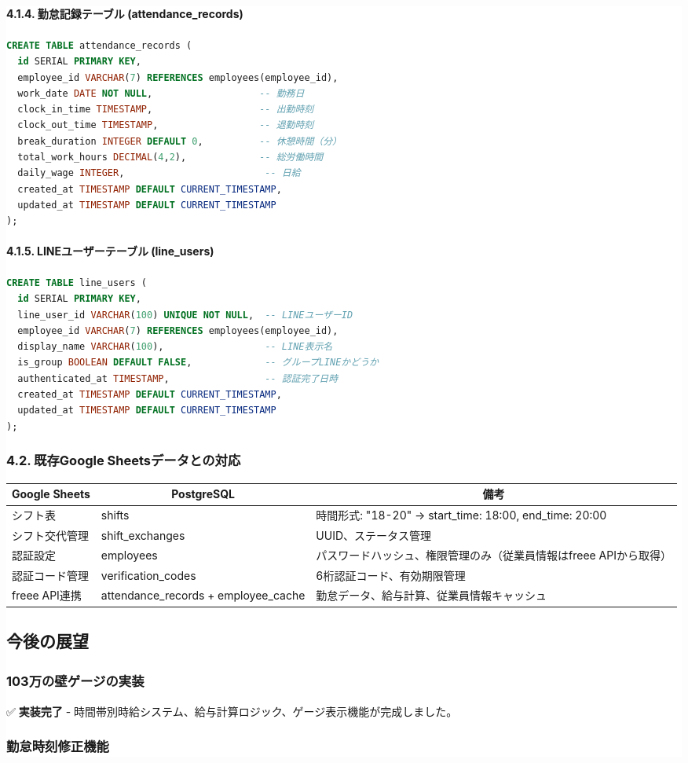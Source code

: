 #### 4.1.4. 勤怠記録テーブル (attendance_records)
```sql
CREATE TABLE attendance_records (
  id SERIAL PRIMARY KEY,
  employee_id VARCHAR(7) REFERENCES employees(employee_id),
  work_date DATE NOT NULL,                   -- 勤務日
  clock_in_time TIMESTAMP,                   -- 出勤時刻
  clock_out_time TIMESTAMP,                  -- 退勤時刻
  break_duration INTEGER DEFAULT 0,          -- 休憩時間（分）
  total_work_hours DECIMAL(4,2),             -- 総労働時間
  daily_wage INTEGER,                         -- 日給
  created_at TIMESTAMP DEFAULT CURRENT_TIMESTAMP,
  updated_at TIMESTAMP DEFAULT CURRENT_TIMESTAMP
);
```

#### 4.1.5. LINEユーザーテーブル (line_users)
```sql
CREATE TABLE line_users (
  id SERIAL PRIMARY KEY,
  line_user_id VARCHAR(100) UNIQUE NOT NULL,  -- LINEユーザーID
  employee_id VARCHAR(7) REFERENCES employees(employee_id),
  display_name VARCHAR(100),                  -- LINE表示名
  is_group BOOLEAN DEFAULT FALSE,             -- グループLINEかどうか
  authenticated_at TIMESTAMP,                 -- 認証完了日時
  created_at TIMESTAMP DEFAULT CURRENT_TIMESTAMP,
  updated_at TIMESTAMP DEFAULT CURRENT_TIMESTAMP
);
```

### 4.2. 既存Google Sheetsデータとの対応

| Google Sheets | PostgreSQL | 備考 |
|---------------|------------|------|
| シフト表 | shifts | 時間形式: "18-20" → start_time: 18:00, end_time: 20:00 |
| シフト交代管理 | shift_exchanges | UUID、ステータス管理 |
| 認証設定 | employees | パスワードハッシュ、権限管理のみ（従業員情報はfreee APIから取得） |
| 認証コード管理 | verification_codes | 6桁認証コード、有効期限管理 |
| freee API連携 | attendance_records + employee_cache | 勤怠データ、給与計算、従業員情報キャッシュ |

## 今後の展望

### 103万の壁ゲージの実装

✅ **実装完了** - 時間帯別時給システム、給与計算ロジック、ゲージ表示機能が完成しました。

### 勤怠時刻修正機能
